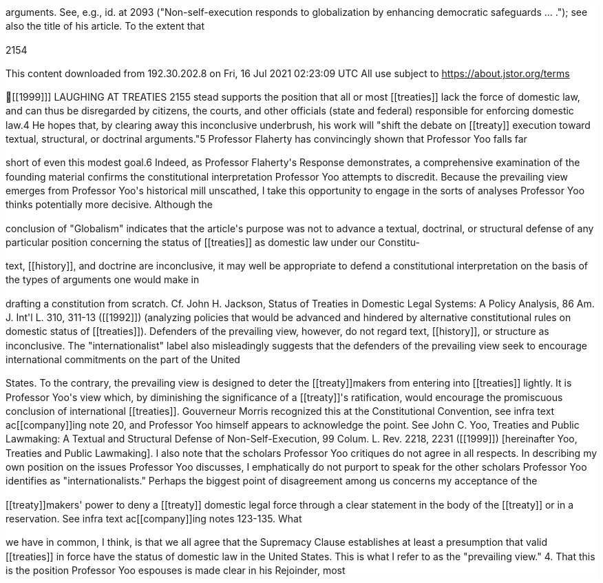 arguments. See, e.g., id. at 2093 ("Non-self-execution responds to globalization by
enhancing democratic safeguards ... ."); see also the title of his article. To the extent that

2154

This content downloaded from
192.30.202.8 on Fri, 16 Jul 2021 02:23:09 UTC
All use subject to https://about.jstor.org/terms

[[1999]]] LAUGHING AT TREATIES 2155
stead supports the position that all or most [[treaties]] lack the force of domestic law, and can thus be disregarded by citizens, the courts, and other
officials (state and federal) responsible for enforcing domestic law.4 He
hopes that, by clearing away this inconclusive underbrush, his work will
"shift the debate on [[treaty]] execution toward textual, structural, or doctrinal arguments."5
Professor Flaherty has convincingly shown that Professor Yoo falls far

short of even this modest goal.6 Indeed, as Professor Flaherty's Response
demonstrates, a comprehensive examination of the founding material
confirms the constitutional interpretation Professor Yoo attempts to discredit. Because the prevailing view emerges from Professor Yoo's historical mill unscathed, I take this opportunity to engage in the sorts of analyses Professor Yoo thinks potentially more decisive. Although the

conclusion of "Globalism" indicates that the article's purpose was not to
advance a textual, doctrinal, or structural defense of any particular position concerning the status of [[treaties]] as domestic law under our Constitu-

text, [[history]], and doctrine are inconclusive, it may well be appropriate to defend a
constitutional interpretation on the basis of the types of arguments one would make in

drafting a constitution from scratch. Cf. John H. Jackson, Status of Treaties in Domestic
Legal Systems: A Policy Analysis, 86 Am. J. Int'l L. 310, 311-13 ([[1992]]) (analyzing policies
that would be advanced and hindered by alternative constitutional rules on domestic status
of [[treaties]]). Defenders of the prevailing view, however, do not regard text, [[history]], or
structure as inconclusive.
The "internationalist" label also misleadingly suggests that the defenders of the
prevailing view seek to encourage international commitments on the part of the United

States. To the contrary, the prevailing view is designed to deter the [[treaty]]makers from
entering into [[treaties]] lightly. It is Professor Yoo's view which, by diminishing the
significance of a [[treaty]]'s ratification, would encourage the promiscuous conclusion of
international [[treaties]]. Gouverneur Morris recognized this at the Constitutional
Convention, see infra text ac[[company]]ing note 20, and Professor Yoo himself appears to
acknowledge the point. See John C. Yoo, Treaties and Public Lawmaking: A Textual and
Structural Defense of Non-Self-Execution, 99 Colum. L. Rev. 2218, 2231 ([[1999]])
[hereinafter Yoo, Treaties and Public Lawmaking].
I also note that the scholars Professor Yoo critiques do not agree in all respects. In
describing my own position on the issues Professor Yoo discusses, I emphatically do not
purport to speak for the other scholars Professor Yoo identifies as "internationalists."
Perhaps the biggest point of disagreement among us concerns my acceptance of the

[[treaty]]makers' power to deny a [[treaty]] domestic legal force through a clear statement in the
body of the [[treaty]] or in a reservation. See infra text ac[[company]]ing notes 123-135. What

we have in common, I think, is that we all agree that the Supremacy Clause establishes at
least a presumption that valid [[treaties]] in force have the status of domestic law in the United
States. This is what I refer to as the "prevailing view."
4. That this is the position Professor Yoo espouses is made clear in his Rejoinder, most
